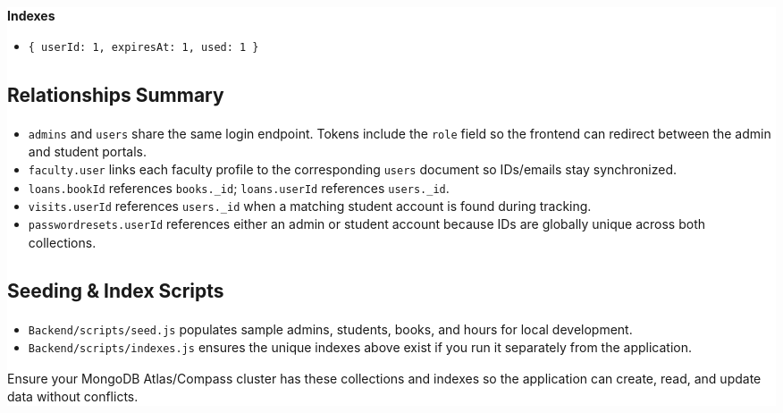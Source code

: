 **Indexes**
- `{ userId: 1, expiresAt: 1, used: 1 }`

## Relationships Summary

- `admins` and `users` share the same login endpoint. Tokens include the `role` field so the frontend can redirect between the admin and student portals.
- `faculty.user` links each faculty profile to the corresponding `users` document so IDs/emails stay synchronized.
- `loans.bookId` references `books._id`; `loans.userId` references `users._id`.
- `visits.userId` references `users._id` when a matching student account is found during tracking.
- `passwordresets.userId` references either an admin or student account because IDs are globally unique across both collections.

## Seeding & Index Scripts

- `Backend/scripts/seed.js` populates sample admins, students, books, and hours for local development.
- `Backend/scripts/indexes.js` ensures the unique indexes above exist if you run it separately from the application.

Ensure your MongoDB Atlas/Compass cluster has these collections and indexes so the application can create, read, and update data without conflicts.
